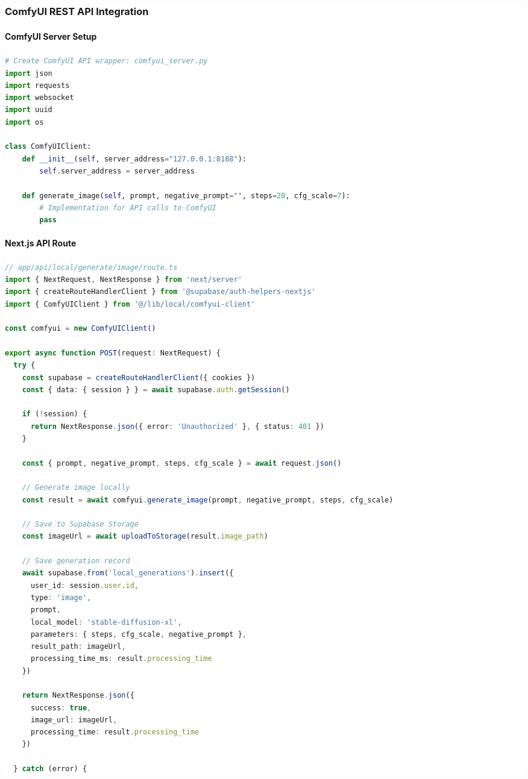 ### **ComfyUI REST API Integration**

#### **ComfyUI Server Setup**
```python
# Create ComfyUI API wrapper: comfyui_server.py
import json
import requests
import websocket
import uuid
import os

class ComfyUIClient:
    def __init__(self, server_address="127.0.0.1:8188"):
        self.server_address = server_address
        
    def generate_image(self, prompt, negative_prompt="", steps=20, cfg_scale=7):
        # Implementation for API calls to ComfyUI
        pass
```

#### **Next.js API Route**
```typescript
// app/api/local/generate/image/route.ts
import { NextRequest, NextResponse } from 'next/server'
import { createRouteHandlerClient } from '@supabase/auth-helpers-nextjs'
import { ComfyUIClient } from '@/lib/local/comfyui-client'

const comfyui = new ComfyUIClient()

export async function POST(request: NextRequest) {
  try {
    const supabase = createRouteHandlerClient({ cookies })
    const { data: { session } } = await supabase.auth.getSession()
    
    if (!session) {
      return NextResponse.json({ error: 'Unauthorized' }, { status: 401 })
    }

    const { prompt, negative_prompt, steps, cfg_scale } = await request.json()
    
    // Generate image locally
    const result = await comfyui.generate_image(prompt, negative_prompt, steps, cfg_scale)
    
    // Save to Supabase Storage
    const imageUrl = await uploadToStorage(result.image_path)
    
    // Save generation record
    await supabase.from('local_generations').insert({
      user_id: session.user.id,
      type: 'image',
      prompt,
      local_model: 'stable-diffusion-xl',
      parameters: { steps, cfg_scale, negative_prompt },
      result_path: imageUrl,
      processing_time_ms: result.processing_time
    })

    return NextResponse.json({ 
      success: true, 
      image_url: imageUrl,
      processing_time: result.processing_time 
    })
    
  } catch (error) {
```